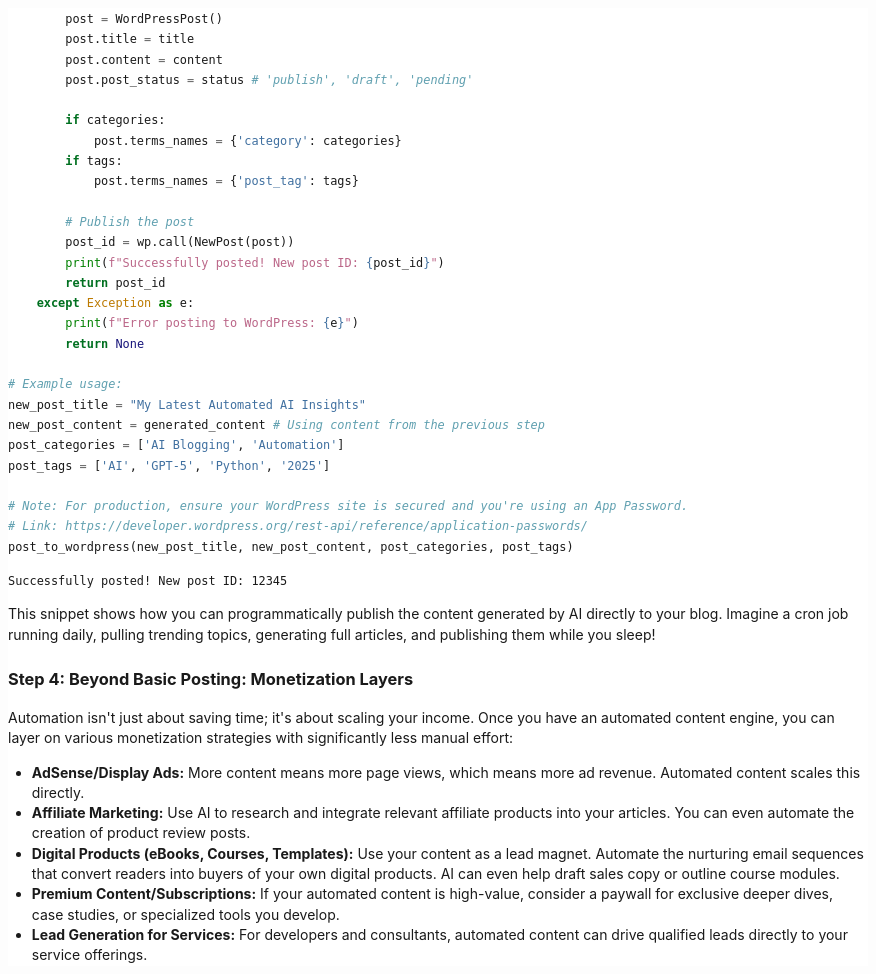 ```python
        post = WordPressPost()
        post.title = title
        post.content = content
        post.post_status = status # 'publish', 'draft', 'pending'

        if categories:
            post.terms_names = {'category': categories}
        if tags:
            post.terms_names = {'post_tag': tags}

        # Publish the post
        post_id = wp.call(NewPost(post))
        print(f"Successfully posted! New post ID: {post_id}")
        return post_id
    except Exception as e:
        print(f"Error posting to WordPress: {e}")
        return None

# Example usage:
new_post_title = "My Latest Automated AI Insights"
new_post_content = generated_content # Using content from the previous step
post_categories = ['AI Blogging', 'Automation']
post_tags = ['AI', 'GPT-5', 'Python', '2025']

# Note: For production, ensure your WordPress site is secured and you're using an App Password.
# Link: https://developer.wordpress.org/rest-api/reference/application-passwords/
post_to_wordpress(new_post_title, new_post_content, post_categories, post_tags)

```

```output
Successfully posted! New post ID: 12345
```

This snippet shows how you can programmatically publish the content generated by AI directly to your blog. Imagine a cron job running daily, pulling trending topics, generating full articles, and publishing them while you sleep!

### Step 4: Beyond Basic Posting: Monetization Layers

Automation isn't just about saving time; it's about scaling your income. Once you have an automated content engine, you can layer on various monetization strategies with significantly less manual effort:

*   **AdSense/Display Ads:** More content means more page views, which means more ad revenue. Automated content scales this directly.
*   **Affiliate Marketing:** Use AI to research and integrate relevant affiliate products into your articles. You can even automate the creation of product review posts.
*   **Digital Products (eBooks, Courses, Templates):** Use your content as a lead magnet. Automate the nurturing email sequences that convert readers into buyers of your own digital products. AI can even help draft sales copy or outline course modules.
*   **Premium Content/Subscriptions:** If your automated content is high-value, consider a paywall for exclusive deeper dives, case studies, or specialized tools you develop.
*   **Lead Generation for Services:** For developers and consultants, automated content can drive qualified leads directly to your service offerings.
